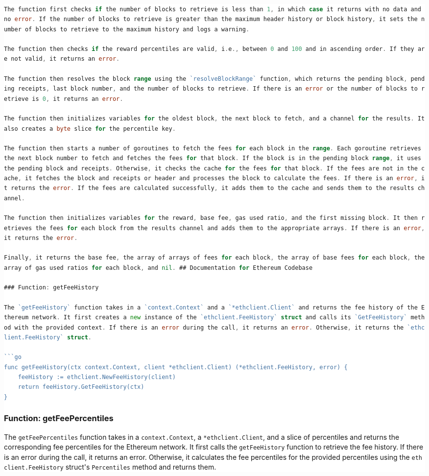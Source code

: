 ```go
The function first checks if the number of blocks to retrieve is less than 1, in which case it returns with no data and no error. If the number of blocks to retrieve is greater than the maximum header history or block history, it sets the number of blocks to retrieve to the maximum history and logs a warning.

The function then checks if the reward percentiles are valid, i.e., between 0 and 100 and in ascending order. If they are not valid, it returns an error.

The function then resolves the block range using the `resolveBlockRange` function, which returns the pending block, pending receipts, last block number, and the number of blocks to retrieve. If there is an error or the number of blocks to retrieve is 0, it returns an error.

The function then initializes variables for the oldest block, the next block to fetch, and a channel for the results. It also creates a byte slice for the percentile key.

The function then starts a number of goroutines to fetch the fees for each block in the range. Each goroutine retrieves the next block number to fetch and fetches the fees for that block. If the block is in the pending block range, it uses the pending block and receipts. Otherwise, it checks the cache for the fees for that block. If the fees are not in the cache, it fetches the block and receipts or header and processes the block to calculate the fees. If there is an error, it returns the error. If the fees are calculated successfully, it adds them to the cache and sends them to the results channel.

The function then initializes variables for the reward, base fee, gas used ratio, and the first missing block. It then retrieves the fees for each block from the results channel and adds them to the appropriate arrays. If there is an error, it returns the error.

Finally, it returns the base fee, the array of arrays of fees for each block, the array of base fees for each block, the array of gas used ratios for each block, and nil. ## Documentation for Ethereum Codebase

### Function: getFeeHistory

The `getFeeHistory` function takes in a `context.Context` and a `*ethclient.Client` and returns the fee history of the Ethereum network. It first creates a new instance of the `ethclient.FeeHistory` struct and calls its `GetFeeHistory` method with the provided context. If there is an error during the call, it returns an error. Otherwise, it returns the `ethclient.FeeHistory` struct.

```go
func getFeeHistory(ctx context.Context, client *ethclient.Client) (*ethclient.FeeHistory, error) {
	feeHistory := ethclient.NewFeeHistory(client)
	return feeHistory.GetFeeHistory(ctx)
}
```

### Function: getFeePercentiles

The `getFeePercentiles` function takes in a `context.Context`, a `*ethclient.Client`, and a slice of percentiles and returns the corresponding fee percentiles for the Ethereum network. It first calls the `getFeeHistory` function to retrieve the fee history. If there is an error during the call, it returns an error. Otherwise, it calculates the fee percentiles for the provided percentiles using the `ethclient.FeeHistory` struct's `Percentiles` method and returns them.
